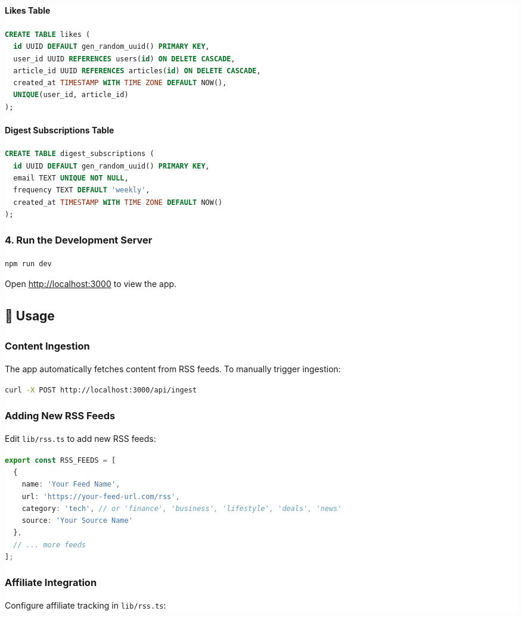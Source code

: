 #### Likes Table
```sql
CREATE TABLE likes (
  id UUID DEFAULT gen_random_uuid() PRIMARY KEY,
  user_id UUID REFERENCES users(id) ON DELETE CASCADE,
  article_id UUID REFERENCES articles(id) ON DELETE CASCADE,
  created_at TIMESTAMP WITH TIME ZONE DEFAULT NOW(),
  UNIQUE(user_id, article_id)
);
```

#### Digest Subscriptions Table
```sql
CREATE TABLE digest_subscriptions (
  id UUID DEFAULT gen_random_uuid() PRIMARY KEY,
  email TEXT UNIQUE NOT NULL,
  frequency TEXT DEFAULT 'weekly',
  created_at TIMESTAMP WITH TIME ZONE DEFAULT NOW()
);
```

### 4. Run the Development Server
```bash
npm run dev
```

Open [http://localhost:3000](http://localhost:3000) to view the app.

## 🎯 Usage

### Content Ingestion
The app automatically fetches content from RSS feeds. To manually trigger ingestion:

```bash
curl -X POST http://localhost:3000/api/ingest
```

### Adding New RSS Feeds
Edit `lib/rss.ts` to add new RSS feeds:

```typescript
export const RSS_FEEDS = [
  {
    name: 'Your Feed Name',
    url: 'https://your-feed-url.com/rss',
    category: 'tech', // or 'finance', 'business', 'lifestyle', 'deals', 'news'
    source: 'Your Source Name'
  },
  // ... more feeds
];
```

### Affiliate Integration
Configure affiliate tracking in `lib/rss.ts`:
